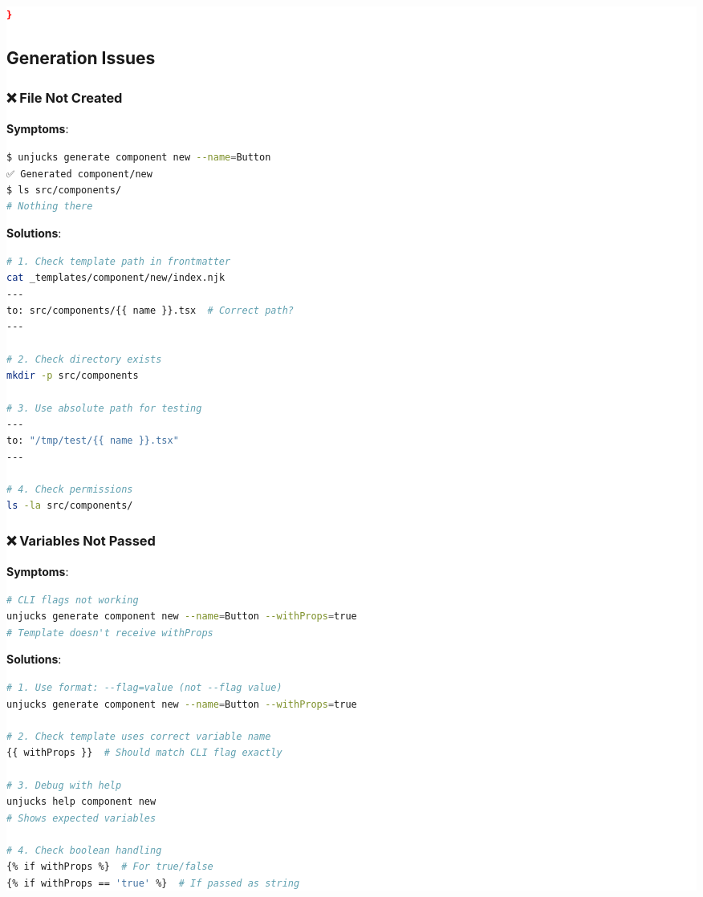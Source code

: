 ```bash
}
```

## Generation Issues

### ❌ File Not Created

**Symptoms**:
```bash
$ unjucks generate component new --name=Button
✅ Generated component/new
$ ls src/components/
# Nothing there
```

**Solutions**:
```bash
# 1. Check template path in frontmatter
cat _templates/component/new/index.njk
---
to: src/components/{{ name }}.tsx  # Correct path?
---

# 2. Check directory exists
mkdir -p src/components

# 3. Use absolute path for testing
---
to: "/tmp/test/{{ name }}.tsx"
---

# 4. Check permissions
ls -la src/components/
```

### ❌ Variables Not Passed

**Symptoms**:
```bash
# CLI flags not working
unjucks generate component new --name=Button --withProps=true
# Template doesn't receive withProps
```

**Solutions**:
```bash
# 1. Use format: --flag=value (not --flag value)
unjucks generate component new --name=Button --withProps=true

# 2. Check template uses correct variable name
{{ withProps }}  # Should match CLI flag exactly

# 3. Debug with help
unjucks help component new
# Shows expected variables

# 4. Check boolean handling
{% if withProps %}  # For true/false
{% if withProps == 'true' %}  # If passed as string
```
